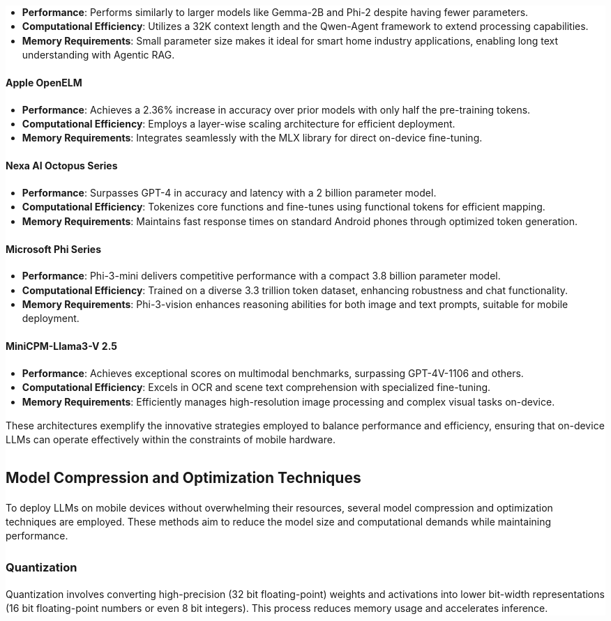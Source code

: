-   **Performance**: Performs similarly to larger models like Gemma-2B and Phi-2 despite having fewer parameters.
-   **Computational Efficiency**: Utilizes a 32K context length and the Qwen-Agent framework to extend processing capabilities.
-   **Memory Requirements**: Small parameter size makes it ideal for smart home industry applications, enabling long text understanding with Agentic RAG.

#### **Apple OpenELM**

-   **Performance**: Achieves a 2.36% increase in accuracy over prior models with only half the pre-training tokens.
-   **Computational Efficiency**: Employs a layer-wise scaling architecture for efficient deployment.
-   **Memory Requirements**: Integrates seamlessly with the MLX library for direct on-device fine-tuning.

#### **Nexa AI Octopus Series**

-   **Performance**: Surpasses GPT-4 in accuracy and latency with a 2 billion parameter model.
-   **Computational Efficiency**: Tokenizes core functions and fine-tunes using functional tokens for efficient mapping.
-   **Memory Requirements**: Maintains fast response times on standard Android phones through optimized token generation.

#### **Microsoft Phi Series**

-   **Performance**: Phi-3-mini delivers competitive performance with a compact 3.8 billion parameter model.
-   **Computational Efficiency**: Trained on a diverse 3.3 trillion token dataset, enhancing robustness and chat functionality.
-   **Memory Requirements**: Phi-3-vision enhances reasoning abilities for both image and text prompts, suitable for mobile deployment.

#### **MiniCPM-Llama3-V 2.5**

-   **Performance**: Achieves exceptional scores on multimodal benchmarks, surpassing GPT-4V-1106 and others.
-   **Computational Efficiency**: Excels in OCR and scene text comprehension with specialized fine-tuning.
-   **Memory Requirements**: Efficiently manages high-resolution image processing and complex visual tasks on-device.

These architectures exemplify the innovative strategies employed to balance performance and efficiency, ensuring that on-device LLMs can operate effectively within the constraints of mobile hardware.

## Model Compression and Optimization Techniques

To deploy LLMs on mobile devices without overwhelming their resources, several model compression and optimization techniques are employed. These methods aim to reduce the model size and computational demands while maintaining performance.

### Quantization

Quantization involves converting high-precision (32 bit floating-point) weights and activations into lower bit-width representations (16 bit floating-point numbers or even 8 bit integers). This process reduces memory usage and accelerates inference.
